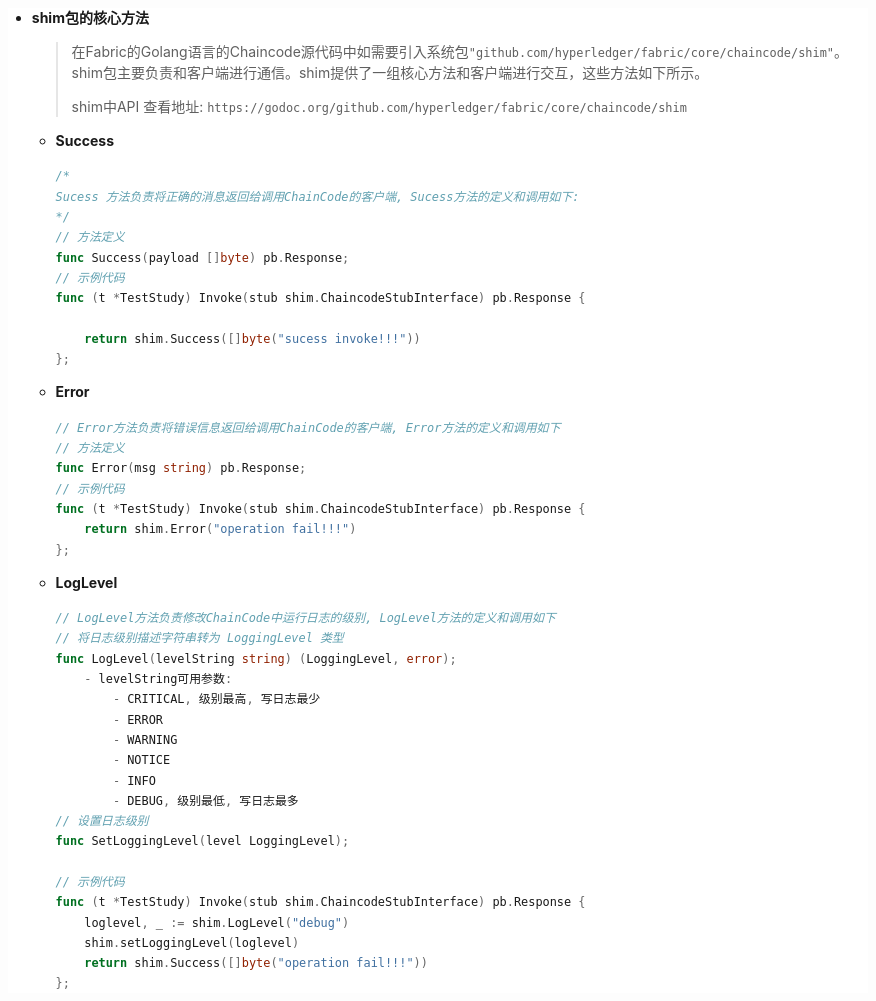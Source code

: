 - **shim包的核心方法**

  > 在Fabric的Golang语言的Chaincode源代码中如需要引入系统包`"github.com/hyperledger/fabric/core/chaincode/shim"`。shim包主要负责和客户端进行通信。shim提供了一组核心方法和客户端进行交互，这些方法如下所示。 
  >
  > shim中API 查看地址: `https://godoc.org/github.com/hyperledger/fabric/core/chaincode/shim`

  - **Success**

    ```go
    /*
    Sucess 方法负责将正确的消息返回给调用ChainCode的客户端, Sucess方法的定义和调用如下:
    */
    // 方法定义
    func Success(payload []byte) pb.Response;
    // 示例代码
    func (t *TestStudy) Invoke(stub shim.ChaincodeStubInterface) pb.Response {
        
        return shim.Success([]byte("sucess invoke!!!"))
    };
    ```

  - **Error**

    ```go
    // Error方法负责将错误信息返回给调用ChainCode的客户端, Error方法的定义和调用如下
    // 方法定义
    func Error(msg string) pb.Response;
    // 示例代码
    func (t *TestStudy) Invoke(stub shim.ChaincodeStubInterface) pb.Response {
        return shim.Error("operation fail!!!")
    };
    ```

  - **LogLevel**

    ```go
    // LogLevel方法负责修改ChainCode中运行日志的级别, LogLevel方法的定义和调用如下
    // 将日志级别描述字符串转为 LoggingLevel 类型
    func LogLevel(levelString string) (LoggingLevel, error);
    	- levelString可用参数:
    		- CRITICAL, 级别最高, 写日志最少
    		- ERROR
    		- WARNING
    		- NOTICE
    		- INFO 
    		- DEBUG, 级别最低, 写日志最多
    // 设置日志级别
    func SetLoggingLevel(level LoggingLevel);
    
    // 示例代码
    func (t *TestStudy) Invoke(stub shim.ChaincodeStubInterface) pb.Response {
        loglevel, _ := shim.LogLevel("debug")
        shim.setLoggingLevel(loglevel)
        return shim.Success([]byte("operation fail!!!"))
    };
    ```
